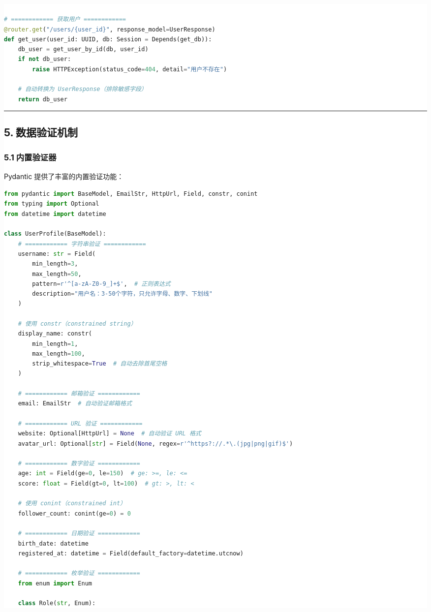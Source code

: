 ```python

# ============ 获取用户 ============
@router.get("/users/{user_id}", response_model=UserResponse)
def get_user(user_id: UUID, db: Session = Depends(get_db)):
    db_user = get_user_by_id(db, user_id)
    if not db_user:
        raise HTTPException(status_code=404, detail="用户不存在")

    # 自动转换为 UserResponse（排除敏感字段）
    return db_user
```

---

## 5. 数据验证机制

### 5.1 内置验证器

Pydantic 提供了丰富的内置验证功能：

```python
from pydantic import BaseModel, EmailStr, HttpUrl, Field, constr, conint
from typing import Optional
from datetime import datetime

class UserProfile(BaseModel):
    # ============ 字符串验证 ============
    username: str = Field(
        min_length=3,
        max_length=50,
        pattern=r'^[a-zA-Z0-9_]+$',  # 正则表达式
        description="用户名：3-50个字符，只允许字母、数字、下划线"
    )

    # 使用 constr（constrained string）
    display_name: constr(
        min_length=1,
        max_length=100,
        strip_whitespace=True  # 自动去除首尾空格
    )

    # ============ 邮箱验证 ============
    email: EmailStr  # 自动验证邮箱格式

    # ============ URL 验证 ============
    website: Optional[HttpUrl] = None  # 自动验证 URL 格式
    avatar_url: Optional[str] = Field(None, regex=r'^https?://.*\.(jpg|png|gif)$')

    # ============ 数字验证 ============
    age: int = Field(ge=0, le=150)  # ge: >=, le: <=
    score: float = Field(gt=0, lt=100)  # gt: >, lt: <

    # 使用 conint（constrained int）
    follower_count: conint(ge=0) = 0

    # ============ 日期验证 ============
    birth_date: datetime
    registered_at: datetime = Field(default_factory=datetime.utcnow)

    # ============ 枚举验证 ============
    from enum import Enum

    class Role(str, Enum):
```
